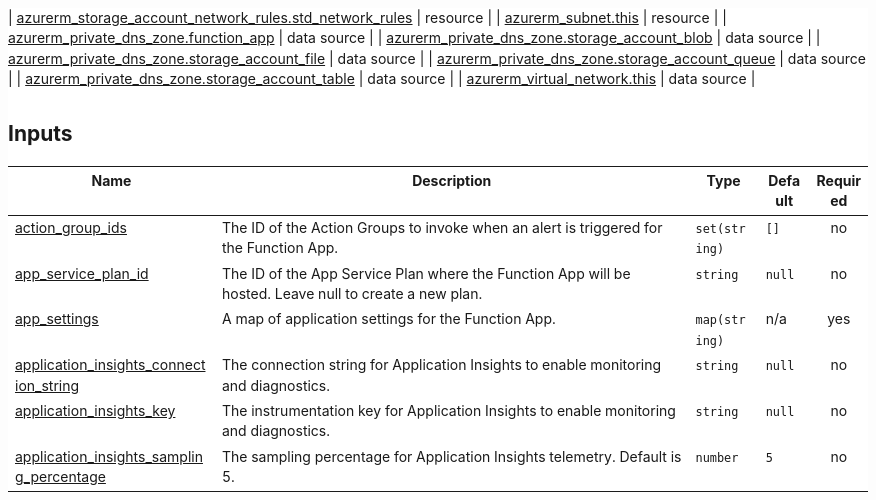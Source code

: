 | [azurerm_storage_account_network_rules.std_network_rules](https://registry.terraform.io/providers/hashicorp/azurerm/latest/docs/resources/storage_account_network_rules) | resource |
| [azurerm_subnet.this](https://registry.terraform.io/providers/hashicorp/azurerm/latest/docs/resources/subnet) | resource |
| [azurerm_private_dns_zone.function_app](https://registry.terraform.io/providers/hashicorp/azurerm/latest/docs/data-sources/private_dns_zone) | data source |
| [azurerm_private_dns_zone.storage_account_blob](https://registry.terraform.io/providers/hashicorp/azurerm/latest/docs/data-sources/private_dns_zone) | data source |
| [azurerm_private_dns_zone.storage_account_file](https://registry.terraform.io/providers/hashicorp/azurerm/latest/docs/data-sources/private_dns_zone) | data source |
| [azurerm_private_dns_zone.storage_account_queue](https://registry.terraform.io/providers/hashicorp/azurerm/latest/docs/data-sources/private_dns_zone) | data source |
| [azurerm_private_dns_zone.storage_account_table](https://registry.terraform.io/providers/hashicorp/azurerm/latest/docs/data-sources/private_dns_zone) | data source |
| [azurerm_virtual_network.this](https://registry.terraform.io/providers/hashicorp/azurerm/latest/docs/data-sources/virtual_network) | data source |

## Inputs

| Name                                                                                                                                                      | Description                                                                                                                                                                                            | Type                                                                                                                                                                                | Default  | Required |
| --------------------------------------------------------------------------------------------------------------------------------------------------------- | ------------------------------------------------------------------------------------------------------------------------------------------------------------------------------------------------------ | ----------------------------------------------------------------------------------------------------------------------------------------------------------------------------------- | -------- | :------: |
| <a name="input_action_group_ids"></a> [action_group_ids](#input_action_group_ids)                                                                         | The ID of the Action Groups to invoke when an alert is triggered for the Function App.                                                                                                                 | `set(string)`                                                                                                                                                                       | `[]`     |    no    |
| <a name="input_app_service_plan_id"></a> [app_service_plan_id](#input_app_service_plan_id)                                                                | The ID of the App Service Plan where the Function App will be hosted. Leave null to create a new plan.                                                                                                 | `string`                                                                                                                                                                            | `null`   |    no    |
| <a name="input_app_settings"></a> [app_settings](#input_app_settings)                                                                                     | A map of application settings for the Function App.                                                                                                                                                    | `map(string)`                                                                                                                                                                       | n/a      |   yes    |
| <a name="input_application_insights_connection_string"></a> [application_insights_connection_string](#input_application_insights_connection_string)       | The connection string for Application Insights to enable monitoring and diagnostics.                                                                                                                   | `string`                                                                                                                                                                            | `null`   |    no    |
| <a name="input_application_insights_key"></a> [application_insights_key](#input_application_insights_key)                                                 | The instrumentation key for Application Insights to enable monitoring and diagnostics.                                                                                                                 | `string`                                                                                                                                                                            | `null`   |    no    |
| <a name="input_application_insights_sampling_percentage"></a> [application_insights_sampling_percentage](#input_application_insights_sampling_percentage) | The sampling percentage for Application Insights telemetry. Default is 5.                                                                                                                              | `number`                                                                                                                                                                            | `5`      |    no    |